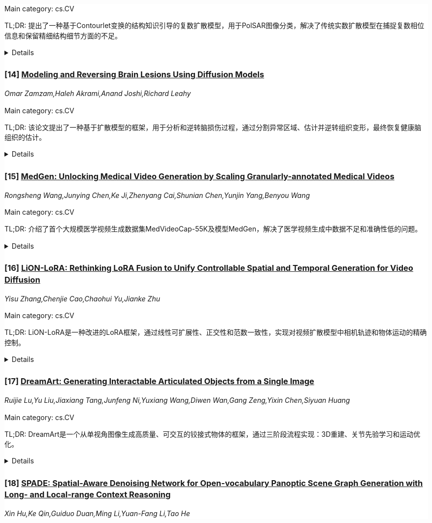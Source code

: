 Main category: cs.CV

TL;DR: 提出了一种基于Contourlet变换的结构知识引导的复数扩散模型，用于PolSAR图像分类，解决了传统实数扩散模型在捕捉复数相位信息和保留精细结构细节方面的不足。


<details><summary>Details</summary></details>


### [14] [Modeling and Reversing Brain Lesions Using Diffusion Models](https://arxiv.org/abs/2507.05670)
*Omar Zamzam,Haleh Akrami,Anand Joshi,Richard Leahy*

Main category: cs.CV

TL;DR: 该论文提出了一种基于扩散模型的框架，用于分析和逆转脑损伤过程，通过分割异常区域、估计并逆转组织变形，最终恢复健康脑组织的估计。


<details><summary>Details</summary></details>


### [15] [MedGen: Unlocking Medical Video Generation by Scaling Granularly-annotated Medical Videos](https://arxiv.org/abs/2507.05675)
*Rongsheng Wang,Junying Chen,Ke Ji,Zhenyang Cai,Shunian Chen,Yunjin Yang,Benyou Wang*

Main category: cs.CV

TL;DR: 介绍了首个大规模医学视频生成数据集MedVideoCap-55K及模型MedGen，解决了医学视频生成中数据不足和准确性低的问题。


<details><summary>Details</summary></details>


### [16] [LiON-LoRA: Rethinking LoRA Fusion to Unify Controllable Spatial and Temporal Generation for Video Diffusion](https://arxiv.org/abs/2507.05678)
*Yisu Zhang,Chenjie Cao,Chaohui Yu,Jianke Zhu*

Main category: cs.CV

TL;DR: LiON-LoRA是一种改进的LoRA框架，通过线性可扩展性、正交性和范数一致性，实现对视频扩散模型中相机轨迹和物体运动的精确控制。


<details><summary>Details</summary></details>


### [17] [DreamArt: Generating Interactable Articulated Objects from a Single Image](https://arxiv.org/abs/2507.05763)
*Ruijie Lu,Yu Liu,Jiaxiang Tang,Junfeng Ni,Yuxiang Wang,Diwen Wan,Gang Zeng,Yixin Chen,Siyuan Huang*

Main category: cs.CV

TL;DR: DreamArt是一个从单视角图像生成高质量、可交互的铰接式物体的框架，通过三阶段流程实现：3D重建、关节先验学习和运动优化。


<details><summary>Details</summary></details>


### [18] [SPADE: Spatial-Aware Denoising Network for Open-vocabulary Panoptic Scene Graph Generation with Long- and Local-range Context Reasoning](https://arxiv.org/abs/2507.05798)
*Xin Hu,Ke Qin,Guiduo Duan,Ming Li,Yuan-Fang Li,Tao He*
